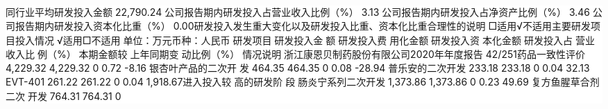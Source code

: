 同行业平均研发投入金额
22,790.24
公司报告期内研发投入占营业收入比例（%）
3.13
公司报告期内研发投入占净资产比例（%）
3.46
公司报告期内研发投入资本化比重（%）
0.00研发投入发生重大变化以及研发投入比重、资本化比重合理性的说明
□适用√不适用主要研发项目投入情况
√适用□不适用
单位：万元币种：人民币
研发项目
研发投入金
额
研发投入费
用化金额
研发投入资
本化金额
研发投入占
营业收入比
例（%）
本期金额较
上年同期变
动比例（%）
情况说明
浙江康恩贝制药股份有限公司2020年年度报告
42/251药品一致性评价
4,229.32
4,229.32
0
0.72
-8.16
银杏叶产品的二次开
发
464.35
464.35
0
0.08
-28.94
普乐安的二次开发
233.18
233.18
0
0.04
32.13
EVT-401
261.22
261.22
0
0.04
1,918.67进入投入较
高的研发阶
段
肠炎宁系列二次开发
1,373.86
1,373.86
0
0.23
49.69
复方鱼腥草合剂二次
开发
764.31
764.31
0